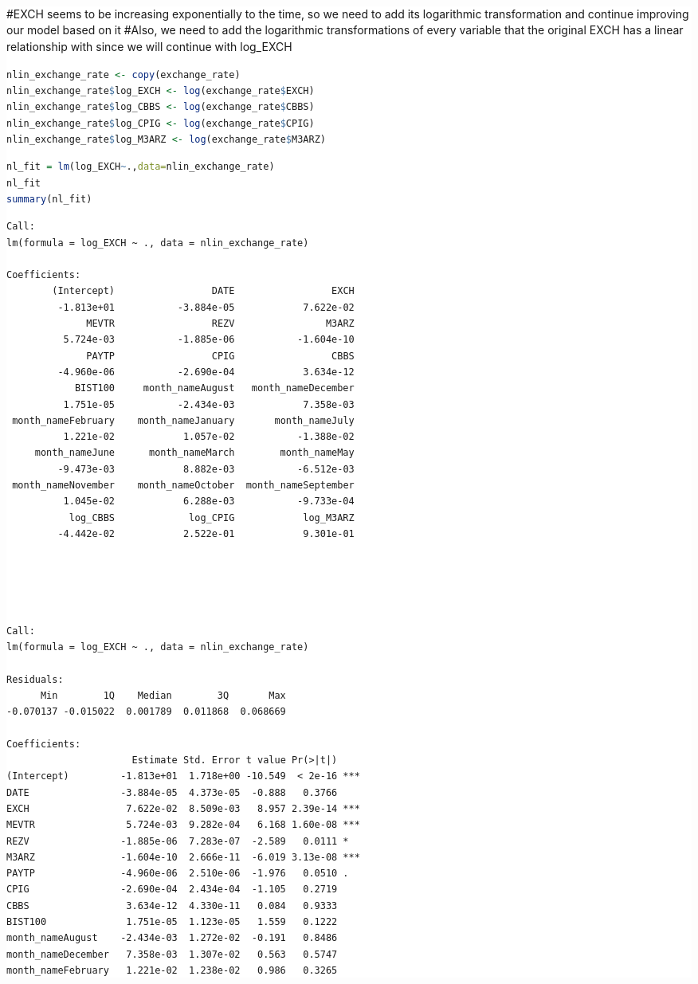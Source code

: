 

#EXCH seems to be increasing exponentially to the time, so we need to add its logarithmic transformation and continue improving our model based on it
#Also, we need to add the logarithmic transformations of every variable that the original EXCH has a linear relationship with since we will continue with log_EXCH


```R
nlin_exchange_rate <- copy(exchange_rate)
nlin_exchange_rate$log_EXCH <- log(exchange_rate$EXCH)
nlin_exchange_rate$log_CBBS <- log(exchange_rate$CBBS)
nlin_exchange_rate$log_CPIG <- log(exchange_rate$CPIG)
nlin_exchange_rate$log_M3ARZ <- log(exchange_rate$M3ARZ)
```


```R
nl_fit = lm(log_EXCH~.,data=nlin_exchange_rate)
nl_fit
summary(nl_fit)
```


    
    Call:
    lm(formula = log_EXCH ~ ., data = nlin_exchange_rate)
    
    Coefficients:
            (Intercept)                 DATE                 EXCH  
             -1.813e+01           -3.884e-05            7.622e-02  
                  MEVTR                 REZV                M3ARZ  
              5.724e-03           -1.885e-06           -1.604e-10  
                  PAYTP                 CPIG                 CBBS  
             -4.960e-06           -2.690e-04            3.634e-12  
                BIST100     month_nameAugust   month_nameDecember  
              1.751e-05           -2.434e-03            7.358e-03  
     month_nameFebruary    month_nameJanuary       month_nameJuly  
              1.221e-02            1.057e-02           -1.388e-02  
         month_nameJune      month_nameMarch        month_nameMay  
             -9.473e-03            8.882e-03           -6.512e-03  
     month_nameNovember    month_nameOctober  month_nameSeptember  
              1.045e-02            6.288e-03           -9.733e-04  
               log_CBBS             log_CPIG            log_M3ARZ  
             -4.442e-02            2.522e-01            9.301e-01  
    



    
    Call:
    lm(formula = log_EXCH ~ ., data = nlin_exchange_rate)
    
    Residuals:
          Min        1Q    Median        3Q       Max 
    -0.070137 -0.015022  0.001789  0.011868  0.068669 
    
    Coefficients:
                          Estimate Std. Error t value Pr(>|t|)    
    (Intercept)         -1.813e+01  1.718e+00 -10.549  < 2e-16 ***
    DATE                -3.884e-05  4.373e-05  -0.888   0.3766    
    EXCH                 7.622e-02  8.509e-03   8.957 2.39e-14 ***
    MEVTR                5.724e-03  9.282e-04   6.168 1.60e-08 ***
    REZV                -1.885e-06  7.283e-07  -2.589   0.0111 *  
    M3ARZ               -1.604e-10  2.666e-11  -6.019 3.13e-08 ***
    PAYTP               -4.960e-06  2.510e-06  -1.976   0.0510 .  
    CPIG                -2.690e-04  2.434e-04  -1.105   0.2719    
    CBBS                 3.634e-12  4.330e-11   0.084   0.9333    
    BIST100              1.751e-05  1.123e-05   1.559   0.1222    
    month_nameAugust    -2.434e-03  1.272e-02  -0.191   0.8486    
    month_nameDecember   7.358e-03  1.307e-02   0.563   0.5747    
    month_nameFebruary   1.221e-02  1.238e-02   0.986   0.3265    